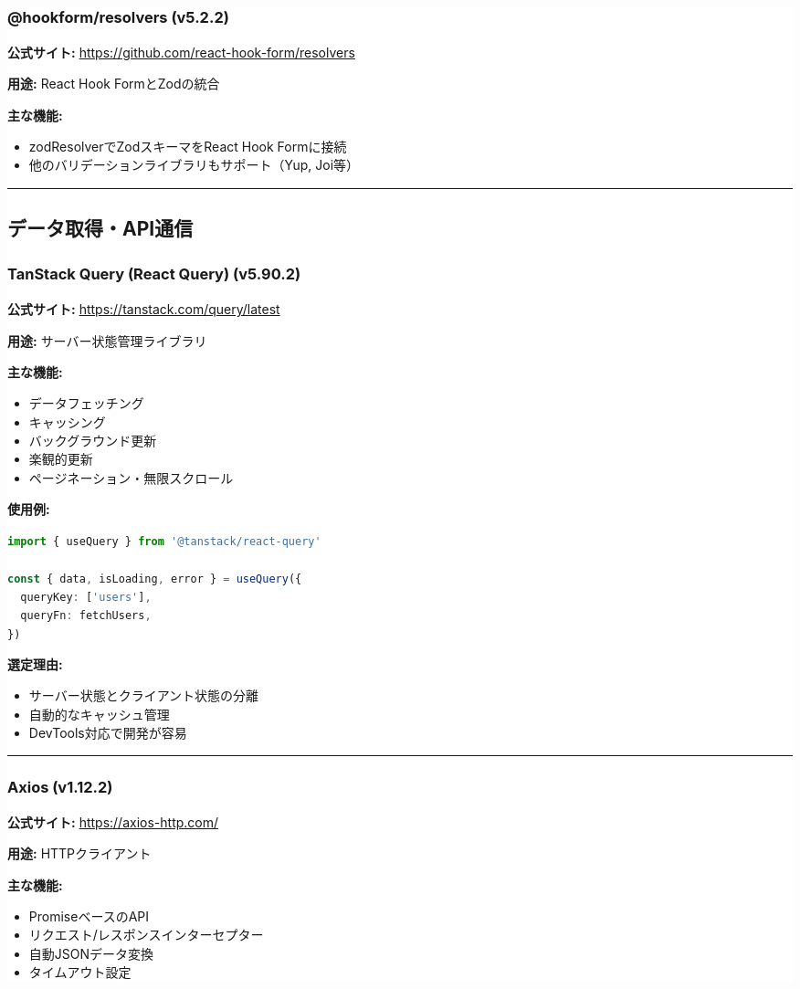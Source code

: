 
### @hookform/resolvers (v5.2.2)

**公式サイト:** https://github.com/react-hook-form/resolvers

**用途:** React Hook FormとZodの統合

**主な機能:**

- zodResolverでZodスキーマをReact Hook Formに接続
- 他のバリデーションライブラリもサポート（Yup, Joi等）

---

## データ取得・API通信

### TanStack Query (React Query) (v5.90.2)

**公式サイト:** https://tanstack.com/query/latest

**用途:** サーバー状態管理ライブラリ

**主な機能:**

- データフェッチング
- キャッシング
- バックグラウンド更新
- 楽観的更新
- ページネーション・無限スクロール

**使用例:**

```typescript
import { useQuery } from '@tanstack/react-query'

const { data, isLoading, error } = useQuery({
  queryKey: ['users'],
  queryFn: fetchUsers,
})
```

**選定理由:**

- サーバー状態とクライアント状態の分離
- 自動的なキャッシュ管理
- DevTools対応で開発が容易

---

### Axios (v1.12.2)

**公式サイト:** https://axios-http.com/

**用途:** HTTPクライアント

**主な機能:**

- PromiseベースのAPI
- リクエスト/レスポンスインターセプター
- 自動JSONデータ変換
- タイムアウト設定

